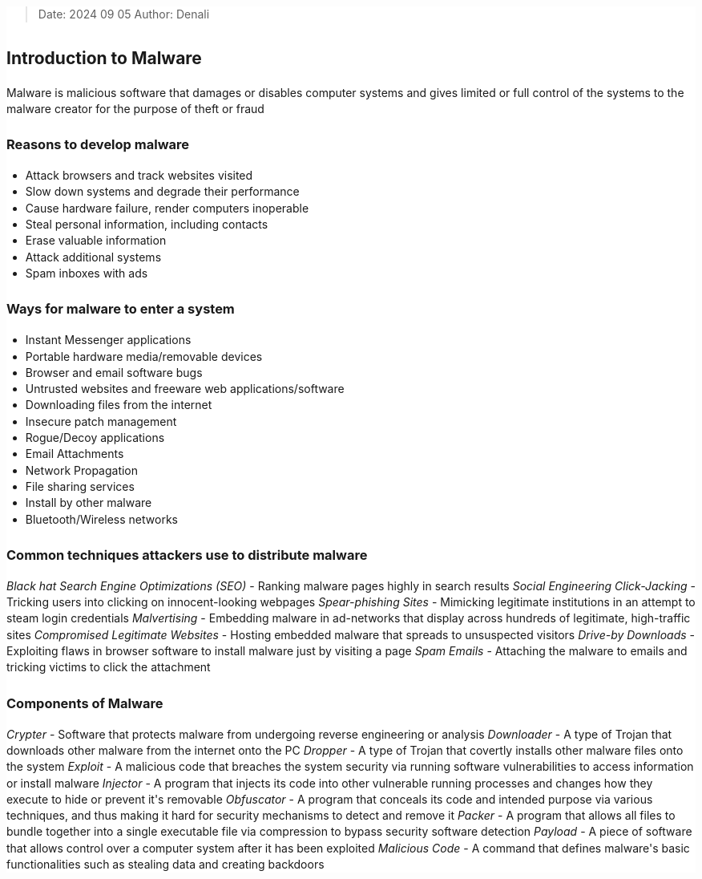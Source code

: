 >Date: 2024 09 05
>Author: Denali

## Introduction to Malware
Malware is malicious software that damages or disables computer systems and gives limited or full control of the systems to the malware creator for the purpose of theft or fraud

### Reasons to develop malware
- Attack browsers and track websites visited
- Slow down systems and degrade their performance
- Cause hardware failure, render computers inoperable
- Steal personal information, including contacts
- Erase valuable information
- Attack additional systems
- Spam inboxes with ads

### Ways for malware to enter a system
- Instant Messenger applications
- Portable hardware media/removable devices
- Browser and email software bugs
- Untrusted websites and freeware web applications/software
- Downloading files from the internet
- Insecure patch management
- Rogue/Decoy applications
- Email Attachments
- Network Propagation
- File sharing services
- Install by other malware
- Bluetooth/Wireless networks

### Common techniques attackers use to distribute malware
*Black hat Search Engine Optimizations (SEO)* - Ranking malware pages highly in search results
*Social Engineering Click-Jacking* - Tricking users into clicking on innocent-looking webpages
*Spear-phishing Sites* - Mimicking legitimate institutions in an attempt to steam login credentials
*Malvertising* - Embedding malware in ad-networks that display across hundreds of legitimate, high-traffic sites
*Compromised Legitimate Websites* - Hosting embedded malware that spreads to unsuspected visitors
*Drive-by Downloads* - Exploiting flaws in browser software to install malware just by visiting a page
*Spam Emails* - Attaching the malware to emails and tricking victims to click the attachment

### Components of Malware
*Crypter* - Software that protects malware from undergoing reverse engineering or analysis
*Downloader* - A type of Trojan that downloads other malware from the internet onto the PC
*Dropper* - A type of Trojan that covertly installs other malware files onto the system
*Exploit* - A malicious code that breaches the system security via running software vulnerabilities to access information or install malware
*Injector* - A program that injects its code into other vulnerable running processes and changes how they execute to hide or prevent it's removable
*Obfuscator* - A program that conceals its code and intended purpose via various techniques, and thus making it hard for security mechanisms to detect and remove it
*Packer* - A program that allows all files to bundle together into a single executable file via compression to bypass security software detection
*Payload* - A piece of software that allows control over a computer system after it has been exploited
*Malicious Code* - A command that defines malware's basic functionalities such as stealing data and creating backdoors
